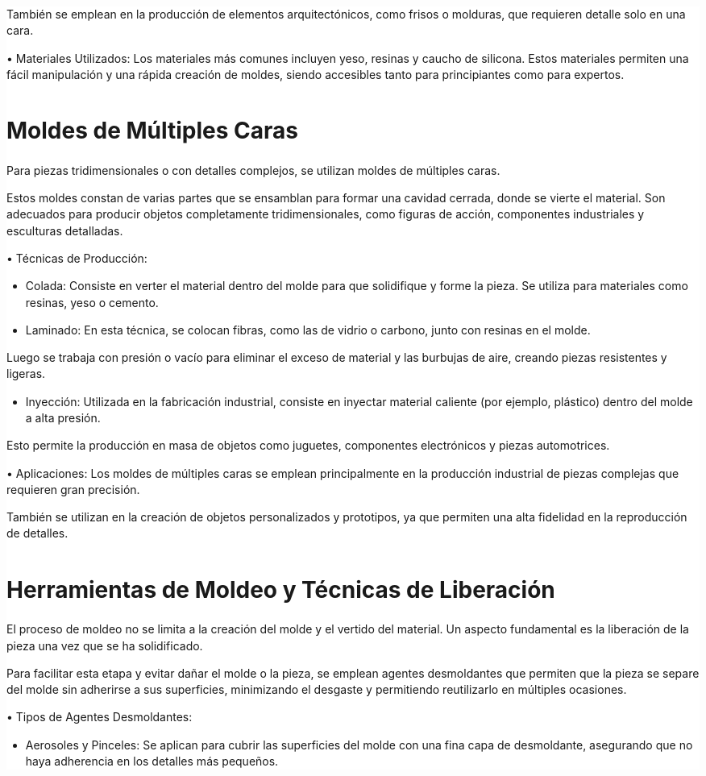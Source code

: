 También se emplean en la producción de elementos arquitectónicos, como frisos o molduras, que requieren detalle solo en una cara.


•	Materiales Utilizados:  Los materiales más comunes incluyen yeso, resinas y caucho de silicona. Estos materiales permiten una fácil manipulación y una rápida creación de moldes, siendo accesibles tanto para principiantes como para expertos.

<h1><b>Moldes de Múltiples Caras</b></h1>


Para piezas tridimensionales o con detalles complejos, se utilizan moldes de múltiples caras. 


Estos moldes constan de varias partes que se ensamblan para formar una cavidad cerrada, donde se vierte el material. Son adecuados para producir objetos completamente tridimensionales, como figuras de acción, componentes industriales y esculturas detalladas.


•	Técnicas de Producción:


- Colada: Consiste en verter el material dentro del molde para que solidifique y forme la pieza. Se utiliza para materiales como resinas, yeso o cemento.


- Laminado: En esta técnica, se colocan fibras, como las de vidrio o carbono, junto con resinas en el molde. 

Luego se trabaja con presión o vacío para eliminar el exceso de material y las burbujas de aire, creando piezas resistentes y ligeras.


- Inyección: Utilizada en la fabricación industrial, consiste en inyectar material caliente (por ejemplo, plástico) dentro del molde a alta presión. 


Esto permite la producción en masa de objetos como juguetes, componentes electrónicos y piezas automotrices.


•	Aplicaciones: Los moldes de múltiples caras se emplean principalmente en la producción industrial de piezas complejas que requieren gran precisión. 

También se utilizan en la creación de objetos personalizados y prototipos, ya que permiten una alta fidelidad en la reproducción de detalles.

<h1><b>Herramientas de Moldeo y Técnicas de Liberación</b></h1>


El proceso de moldeo no se limita a la creación del molde y el vertido del material. Un aspecto fundamental  es la liberación de la pieza una vez que se ha solidificado. 

Para facilitar esta etapa y evitar dañar el molde o la pieza, se emplean agentes desmoldantes que permiten que la pieza se separe del molde sin adherirse a sus superficies, minimizando el desgaste y permitiendo reutilizarlo en múltiples ocasiones.


•	Tipos de Agentes Desmoldantes:


-	Aerosoles y Pinceles: Se aplican para cubrir las superficies del molde con una fina capa de desmoldante, asegurando que no haya adherencia en los detalles más pequeños.

